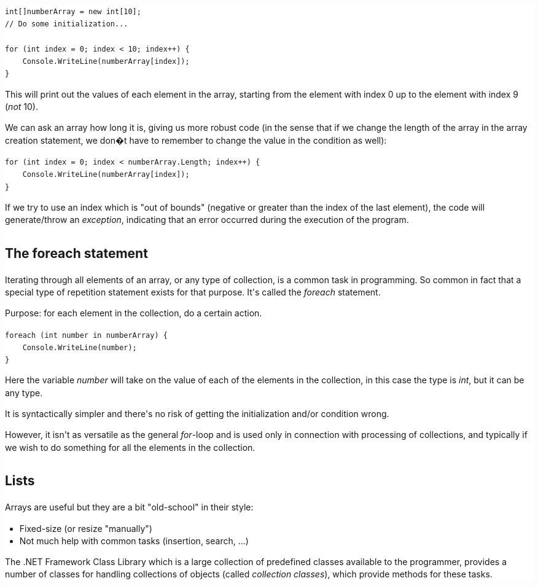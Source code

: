     int[]numberArray = new int[10];
    // Do some initialization...

    for (int index = 0; index < 10; index++) {
        Console.WriteLine(numberArray[index]);
    }

This will print out the values of each element in the array, starting 
from the element with index 0 up to the element with index 9 (*not* 10).

We can ask an array how long it is, giving us more robust code 
(in the sense that if we change the length of the array in the array 
creation statement, we don�t have to remember to change the value in 
the condition as well):

    for (int index = 0; index < numberArray.Length; index++) {
        Console.WriteLine(numberArray[index]);
    }

If we try to use an index which is "out of bounds" (negative or 
greater than the index of the last element), the code will 
generate/throw an *exception*, indicating that an error occurred 
during the execution of the program.

## The foreach statement

Iterating through all elements of an array, or any type of 
collection, is a common task in programming. So common in fact
that a special type of repetition statement exists for that 
purpose. It's called the *foreach* statement.

Purpose: for each element in the collection, do a certain action.

    foreach (int number in numberArray) {
        Console.WriteLine(number);
    }

Here the variable *number* will take on the value of each of 
the elements in the collection, in this case the type is *int*, 
but it can be any type.

It is syntactically simpler and there's no risk of getting 
the initialization and/or condition wrong.

However, it isn't as versatile as the general *for*-loop and is used
only in connection with processing of collections, and typically 
if we wish to do something for all the elements in the collection.

## Lists

Arrays are useful but they are a bit "old-school" in their style:

  - Fixed-size (or resize "manually")
  - Not much help with common tasks (insertion, search, ...)

The .NET Framework Class Library which is a large collection of predefined 
classes available to the programmer, provides a number of classes 
for handling collections of objects (called *collection classes*), 
which provide methods for these tasks.
